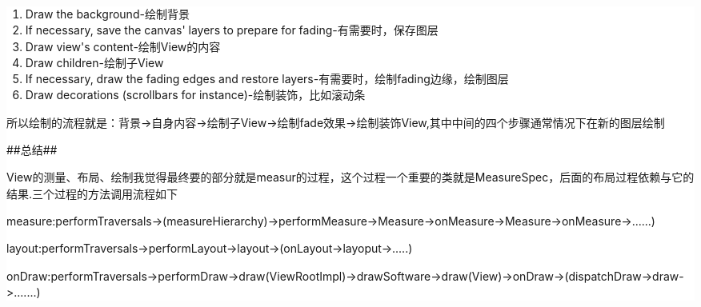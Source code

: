 1. Draw the background-绘制背景
2. If necessary, save the canvas' layers to prepare for fading-有需要时，保存图层
3. Draw view's content-绘制View的内容
4. Draw children-绘制子View
5. If necessary, draw the fading edges and restore layers-有需要时，绘制fading边缘，绘制图层
6. Draw decorations (scrollbars for instance)-绘制装饰，比如滚动条

所以绘制的流程就是：背景->自身内容->绘制子View->绘制fade效果->绘制装饰View,其中中间的四个步骤通常情况下在新的图层绘制

##总结##

View的测量、布局、绘制我觉得最终要的部分就是measur的过程，这个过程一个重要的类就是MeasureSpec，后面的布局过程依赖与它的结果.三个过程的方法调用流程如下

measure:performTraversals->(measureHierarchy)->performMeasure->Measure->onMeasure->Measure->onMeasure->......)

layout:performTraversals->performLayout->layout->(onLayout->layoput->.....)

onDraw:performTraversals->performDraw->draw(ViewRootImpl)->drawSoftware->draw(View)->onDraw->(dispatchDraw->draw->.......)



